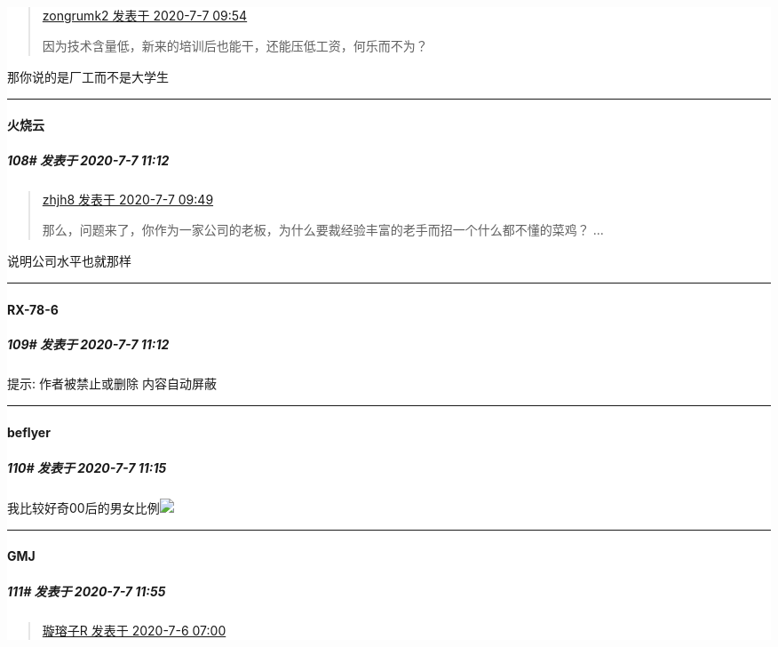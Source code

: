 

<blockquote><a href="httphttps://bbs.saraba1st.com/2b/forum.php?mod=redirect&amp;goto=findpost&amp;pid=48099601&amp;ptid=1946092" target="_blank">zongrumk2 发表于 2020-7-7 09:54</a>

因为技术含量低，新来的培训后也能干，还能压低工资，何乐而不为？</blockquote>
那你说的是厂工而不是大学生







*****

####  火烧云  
##### 108#       发表于 2020-7-7 11:12



<blockquote><a href="httphttps://bbs.saraba1st.com/2b/forum.php?mod=redirect&amp;goto=findpost&amp;pid=48099551&amp;ptid=1946092" target="_blank">zhjh8 发表于 2020-7-7 09:49</a>

那么，问题来了，你作为一家公司的老板，为什么要裁经验丰富的老手而招一个什么都不懂的菜鸡？ ...</blockquote>
说明公司水平也就那样







*****

####  RX-78-6  
##### 109#       发表于 2020-7-7 11:12

提示: 作者被禁止或删除 内容自动屏蔽



*****

####  beflyer  
##### 110#       发表于 2020-7-7 11:15




我比较好奇00后的男女比例<img src="https://static.saraba1st.com/image/smiley/face2017/245.png" referrerpolicy="no-referrer">







*****

####  GMJ  
##### 111#       发表于 2020-7-7 11:55



<blockquote><a href="httphttps://bbs.saraba1st.com/2b/forum.php?mod=redirect&amp;goto=findpost&amp;pid=48084784&amp;ptid=1946092" target="_blank">璇瑢子R 发表于 2020-7-6 07:00</a>
